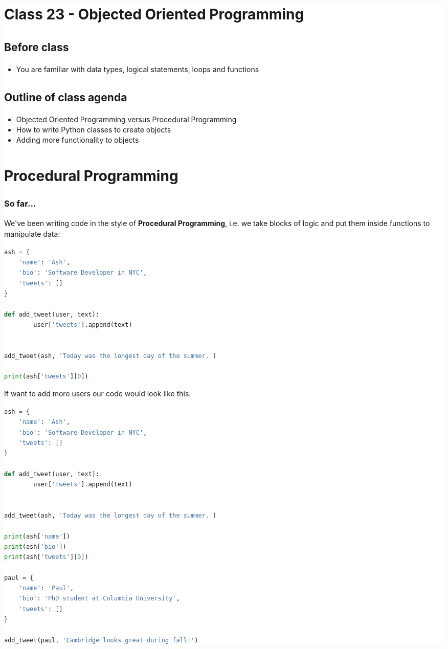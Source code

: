 # Class 23 - Objected Oriented Programming

## Before class

* You are familiar with data types, logical statements, loops and functions

## Outline of class agenda

- Objected Oriented Programming versus Procedural Programming
- How to write Python classes to create objects
- Adding more functionality to objects
 

# Procedural Programming

### So far...
We've been writing code in the style of **Procedural Programming**, i.e. we take blocks of logic and put them inside functions to manipulate data:


```python
ash = {
    'name': 'Ash',
    'bio': 'Software Developer in NYC',
    'tweets': []
}

def add_tweet(user, text):
        user['tweets'].append(text)
        

add_tweet(ash, 'Today was the longest day of the summer.')

print(ash['tweets'][0])
```

If want to add more users our code would look like this:


```python
ash = {
    'name': 'Ash',
    'bio': 'Software Developer in NYC',
    'tweets': []
}

def add_tweet(user, text):
        user['tweets'].append(text)
        

add_tweet(ash, 'Today was the longest day of the summer.')

print(ash['name'])
print(ash['bio'])
print(ash['tweets'][0])

paul = {
    'name': 'Paul',
    'bio': 'PhD student at Columbia University',
    'tweets': []
}

add_tweet(paul, 'Cambridge looks great during fall!')
```